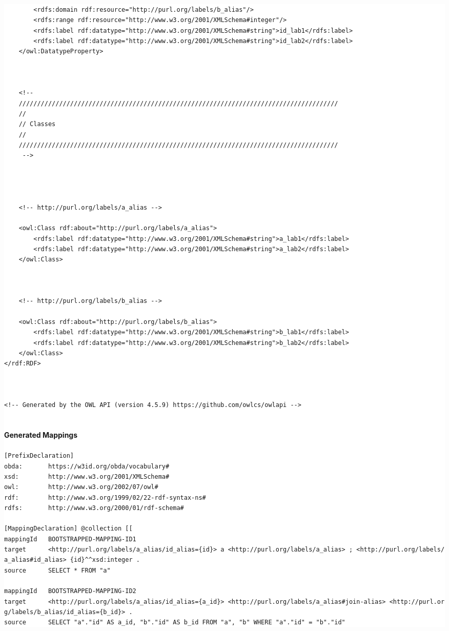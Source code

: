 ```
        <rdfs:domain rdf:resource="http://purl.org/labels/b_alias"/>
        <rdfs:range rdf:resource="http://www.w3.org/2001/XMLSchema#integer"/>
        <rdfs:label rdf:datatype="http://www.w3.org/2001/XMLSchema#string">id_lab1</rdfs:label>
        <rdfs:label rdf:datatype="http://www.w3.org/2001/XMLSchema#string">id_lab2</rdfs:label>
    </owl:DatatypeProperty>
    


    <!-- 
    ///////////////////////////////////////////////////////////////////////////////////////
    //
    // Classes
    //
    ///////////////////////////////////////////////////////////////////////////////////////
     -->

    


    <!-- http://purl.org/labels/a_alias -->

    <owl:Class rdf:about="http://purl.org/labels/a_alias">
        <rdfs:label rdf:datatype="http://www.w3.org/2001/XMLSchema#string">a_lab1</rdfs:label>
        <rdfs:label rdf:datatype="http://www.w3.org/2001/XMLSchema#string">a_lab2</rdfs:label>
    </owl:Class>
    


    <!-- http://purl.org/labels/b_alias -->

    <owl:Class rdf:about="http://purl.org/labels/b_alias">
        <rdfs:label rdf:datatype="http://www.w3.org/2001/XMLSchema#string">b_lab1</rdfs:label>
        <rdfs:label rdf:datatype="http://www.w3.org/2001/XMLSchema#string">b_lab2</rdfs:label>
    </owl:Class>
</rdf:RDF>



<!-- Generated by the OWL API (version 4.5.9) https://github.com/owlcs/owlapi -->


```

#### Generated Mappings

```
[PrefixDeclaration]
obda:		https://w3id.org/obda/vocabulary#
xsd:		http://www.w3.org/2001/XMLSchema#
owl:		http://www.w3.org/2002/07/owl#
rdf:		http://www.w3.org/1999/02/22-rdf-syntax-ns#
rdfs:		http://www.w3.org/2000/01/rdf-schema#

[MappingDeclaration] @collection [[
mappingId	BOOTSTRAPPED-MAPPING-ID1
target		<http://purl.org/labels/a_alias/id_alias={id}> a <http://purl.org/labels/a_alias> ; <http://purl.org/labels/a_alias#id_alias> {id}^^xsd:integer . 
source		SELECT * FROM "a"

mappingId	BOOTSTRAPPED-MAPPING-ID2
target		<http://purl.org/labels/a_alias/id_alias={a_id}> <http://purl.org/labels/a_alias#join-alias> <http://purl.org/labels/b_alias/id_alias={b_id}> . 
source		SELECT "a"."id" AS a_id, "b"."id" AS b_id FROM "a", "b" WHERE "a"."id" = "b"."id"

```